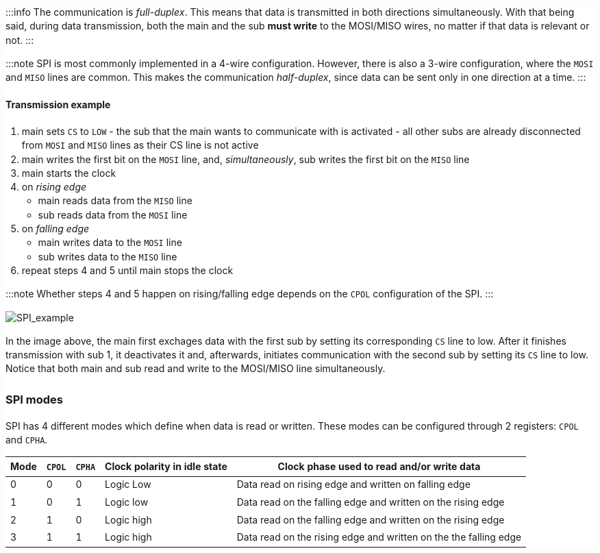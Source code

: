 :::info
The communication is *full-duplex*. This means that data is transmitted in both directions simultaneously. With that being said, during data transmission, both the main and the sub **must write** to the MOSI/MISO wires, no matter if that data is relevant or not.
:::

:::note
SPI is most commonly implemented in a 4-wire configuration. However, there is also a 3-wire configuration, where the `MOSI` and `MISO` lines are common. This makes the communication *half-duplex*, since data can be sent only in one direction at a time.
:::

#### Transmission example

1. main sets `CS` to `LOW` - the sub that the main wants to communicate with is activated - all other subs are already disconnected from `MOSI` and `MISO` lines as their CS line is not active
2. main writes the first bit on the `MOSI` line, and, *simultaneously*, sub writes the first bit on the `MISO` line
3. main starts the clock
4. on *rising edge* 
    - main reads data from the `MISO` line 
    - sub reads data from the `MOSI` line
5. on *falling edge*
    - main writes data to the `MOSI` line
    - sub writes data to the `MISO` line
6. repeat steps 4 and 5 until main stops the clock

:::note
Whether steps 4 and 5 happen on rising/falling edge depends on the `CPOL` configuration of the SPI.
:::

![SPI_example](images/spi_network_transmission.svg)

In the image above, the main first exchages data with the first sub by setting its corresponding `CS` line to low. After it finishes transmission with sub 1, it deactivates it and, afterwards, initiates communication with the second sub by setting its `CS` line to low. Notice that both main and sub read and write to the MOSI/MISO line simultaneously.

### SPI modes

SPI has 4 different modes which define when data is read or written. These modes can be configured through 2 registers: `CPOL` and `CPHA`.

| Mode | `CPOL` | `CPHA` | Clock polarity in idle state | Clock phase used to read and/or write data |
|-|-|-|-|-|
| 0 | 0 | 0 | Logic Low | Data read on rising edge and written on falling edge | 
| 1 | 0 | 1 | Logic low | Data read on the falling edge and written on the rising edge |
| 2 | 1 | 0 | Logic high | Data read on the falling edge and written on the rising edge |
| 3 | 1 | 1 | Logic high | Data read on the rising edge and written on the the falling edge |
